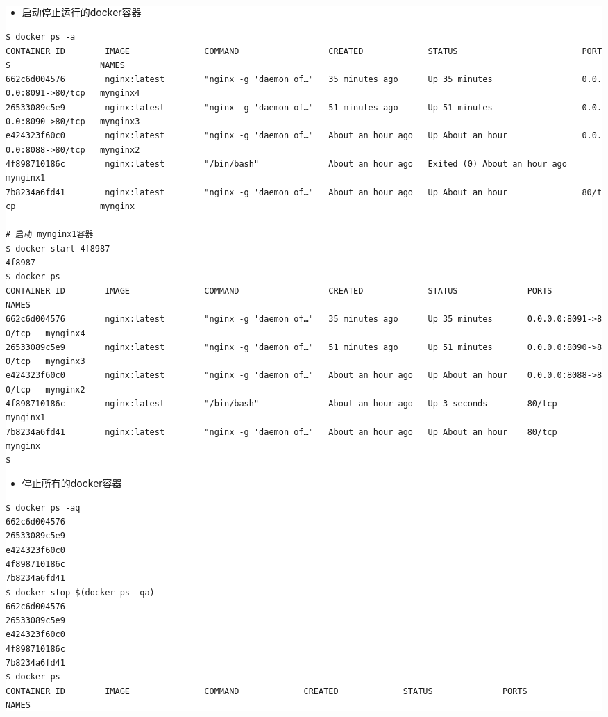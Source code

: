 - 启动停止运行的docker容器

```shell
$ docker ps -a
CONTAINER ID        IMAGE               COMMAND                  CREATED             STATUS                         PORTS                  NAMES
662c6d004576        nginx:latest        "nginx -g 'daemon of…"   35 minutes ago      Up 35 minutes                  0.0.0.0:8091->80/tcp   mynginx4
26533089c5e9        nginx:latest        "nginx -g 'daemon of…"   51 minutes ago      Up 51 minutes                  0.0.0.0:8090->80/tcp   mynginx3
e424323f60c0        nginx:latest        "nginx -g 'daemon of…"   About an hour ago   Up About an hour               0.0.0.0:8088->80/tcp   mynginx2
4f898710186c        nginx:latest        "/bin/bash"              About an hour ago   Exited (0) About an hour ago                          mynginx1
7b8234a6fd41        nginx:latest        "nginx -g 'daemon of…"   About an hour ago   Up About an hour               80/tcp                 mynginx

# 启动 mynginx1容器
$ docker start 4f8987
4f8987
$ docker ps
CONTAINER ID        IMAGE               COMMAND                  CREATED             STATUS              PORTS                  NAMES
662c6d004576        nginx:latest        "nginx -g 'daemon of…"   35 minutes ago      Up 35 minutes       0.0.0.0:8091->80/tcp   mynginx4
26533089c5e9        nginx:latest        "nginx -g 'daemon of…"   51 minutes ago      Up 51 minutes       0.0.0.0:8090->80/tcp   mynginx3
e424323f60c0        nginx:latest        "nginx -g 'daemon of…"   About an hour ago   Up About an hour    0.0.0.0:8088->80/tcp   mynginx2
4f898710186c        nginx:latest        "/bin/bash"              About an hour ago   Up 3 seconds        80/tcp                 mynginx1
7b8234a6fd41        nginx:latest        "nginx -g 'daemon of…"   About an hour ago   Up About an hour    80/tcp                 mynginx
$
```


- 停止所有的docker容器

```shell
$ docker ps -aq
662c6d004576
26533089c5e9
e424323f60c0
4f898710186c
7b8234a6fd41
$ docker stop $(docker ps -qa)
662c6d004576
26533089c5e9
e424323f60c0
4f898710186c
7b8234a6fd41
$ docker ps
CONTAINER ID        IMAGE               COMMAND             CREATED             STATUS              PORTS               NAMES
```
